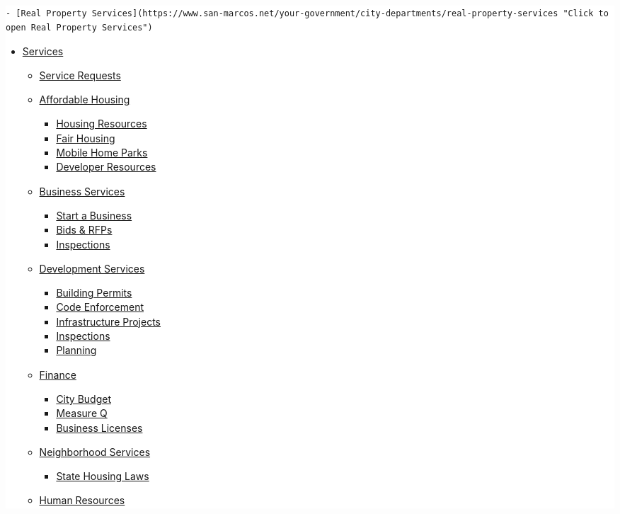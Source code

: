     - [Real Property Services](https://www.san-marcos.net/your-government/city-departments/real-property-services "Click to open Real Property Services")
- [Services](https://www.san-marcos.net/departments "Service Directory")
  
  - [Service Requests](https://www.san-marcos.net/departments/service-requests "Service Request")
  - [Affordable Housing](https://www.san-marcos.net/departments/affordable-housing "Housing")
    
    - [Housing Resources](https://www.san-marcos.net/departments/affordable-housing/housing-resources "Click to open Housing Resources")
    - [Fair Housing](https://www.san-marcos.net/departments/affordable-housing/fair-housing "Click to open Fair Housing ")
    - [Mobile Home Parks](https://www.san-marcos.net/departments/affordable-housing/mobile-home-parks "Click to open Mobile Home Parks")
    - [Developer Resources](https://www.san-marcos.net/departments/affordable-housing/resources-for-affordable-developers "Resources for Affordable Developers")
  - [Business Services](https://www.san-marcos.net/services/business-services "Click to open Business Services")
    
    - [Start a Business](https://www.san-marcos.net/services/business-services/start-a-business "Click to open Start a Business")
    - [Bids &amp; RFPs](https://www.san-marcos.net/services/business-services/bids-rfps "Click to open Bids & RFPs")
    - [Inspections](https://www.san-marcos.net/services/business-services/inspections "Click to open Inspections")
  
  
  
  - [Development Services](https://www.san-marcos.net/departments/development-services "Welcome to Development Services")
    
    - [Building Permits](https://www.san-marcos.net/departments/development-services/building-code-compliance/building-permits "Click to open Building Permits")
    - [Code Enforcement](https://www.san-marcos.net/services/development-services/code-enforcement "Click to open Code Enforcement")
    - [Infrastructure Projects](https://www.san-marcos.net/services/development-services/infrastructure-projects "Click to open Infrastructure Projects")
    - [Inspections](https://www.san-marcos.net/services/development-services/inspections "Click to open Inspections")
    - [Planning](https://www.san-marcos.net/departments/development-services/planning "Welcome to the Planning Division")
  - [Finance](https://www.san-marcos.net/departments/finance "Welcome to Finance")
    
    - [City Budget](https://www.san-marcos.net/departments/finance/annual-budgets "Annual Budgets")
    - [Measure Q](https://www.san-marcos.net/services/finance/measure-q "Click to open Measure Q")
    - [Business Licenses](https://www.san-marcos.net/departments/finance/business-licenses "Click to open Business Licenses")
  
  
  
  - [Neighborhood Services](https://www.san-marcos.net/departments/neighborhood-services "Housing and Neighborhood Services")
    
    - [State Housing Laws](https://www.san-marcos.net/departments/neighborhood-services/state-housing-laws "Click to open State Housing Laws")
  - [Human Resources](https://www.san-marcos.net/departments/human-resources-risk "Building Our Future Together")
    